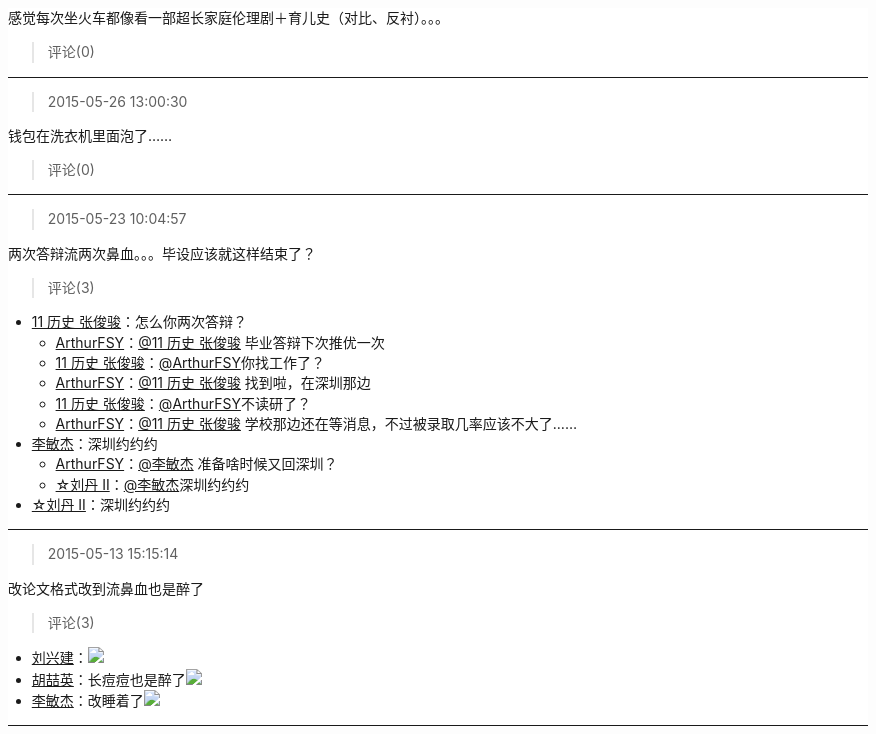 感觉每次坐火车都像看一部超长家庭伦理剧＋育儿史（对比、反衬）。。。

> 评论(0)




---
> 2015-05-26 13:00:30


钱包在洗衣机里面泡了……

> 评论(0)




---
> 2015-05-23 10:04:57


两次答辩流两次鼻血。。。毕设应该就这样结束了？

> 评论(3)


*  [11 历史 张俊骏](https://user.qzone.qq.com/420998529)：怎么你两次答辩？
	* [ArthurFSY](https://user.qzone.qq.com/254904240)：[@11 历史 张俊骏](https://user.qzone.qq.com/420998529) 毕业答辩下次推优一次
	* [11 历史 张俊骏](https://user.qzone.qq.com/420998529)：[@ArthurFSY](https://user.qzone.qq.com/254904240)你找工作了？
	* [ArthurFSY](https://user.qzone.qq.com/254904240)：[@11 历史 张俊骏](https://user.qzone.qq.com/420998529) 找到啦，在深圳那边
	* [11 历史 张俊骏](https://user.qzone.qq.com/420998529)：[@ArthurFSY](https://user.qzone.qq.com/254904240)不读研了？
	* [ArthurFSY](https://user.qzone.qq.com/254904240)：[@11 历史 张俊骏](https://user.qzone.qq.com/420998529) 学校那边还在等消息，不过被录取几率应该不大了……
*  [李敏杰](https://user.qzone.qq.com/1312561826)：深圳约约约
	* [ArthurFSY](https://user.qzone.qq.com/254904240)：[@李敏杰](https://user.qzone.qq.com/1312561826) 准备啥时候又回深圳？
	* [☆刘丹 Ⅱ](https://user.qzone.qq.com/675851591)：[@李敏杰](https://user.qzone.qq.com/1312561826)深圳约约约
*  [☆刘丹 Ⅱ](https://user.qzone.qq.com/675851591)：深圳约约约


---
> 2015-05-13 15:15:14


改论文格式改到流鼻血也是醉了

> 评论(3)


*  [刘兴建](https://user.qzone.qq.com/2501513181)：![](https://pan.4a1801.life/d/Onedrive-4A1801/%E4%B8%AA%E4%BA%BA%E5%BB%BA%E7%AB%99/assets/Qzone/Common/images/e133.gif)
*  [胡喆英](https://user.qzone.qq.com/1025682220)：长痘痘也是醉了![](https://pan.4a1801.life/d/Onedrive-4A1801/%E4%B8%AA%E4%BA%BA%E5%BB%BA%E7%AB%99/assets/Qzone/Common/images/e150.gif)
*  [李敏杰](https://user.qzone.qq.com/1312561826)：改睡着了![](https://pan.4a1801.life/d/Onedrive-4A1801/%E4%B8%AA%E4%BA%BA%E5%BB%BA%E7%AB%99/assets/Qzone/Common/images/e115.gif)


---